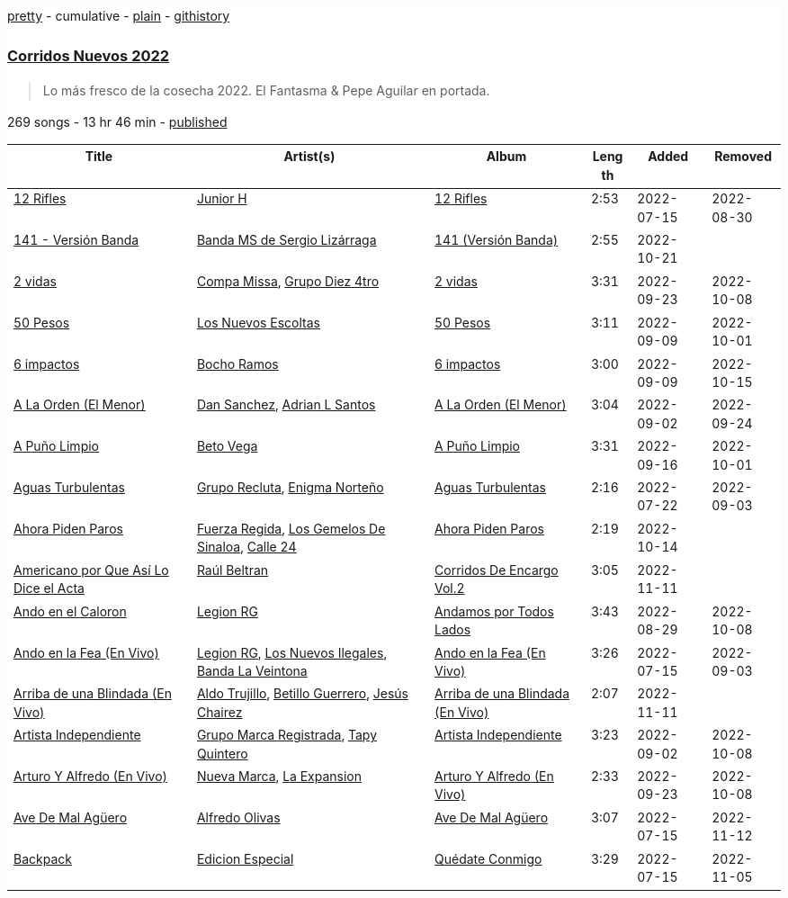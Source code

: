 [pretty](/playlists/pretty/37i9dQZF1DWWX93cOoPbrf.md) - cumulative - [plain](/playlists/plain/37i9dQZF1DWWX93cOoPbrf) - [githistory](https://github.githistory.xyz/mackorone/spotify-playlist-archive/blob/main/playlists/plain/37i9dQZF1DWWX93cOoPbrf)

### [Corridos Nuevos 2022](https://open.spotify.com/playlist/37i9dQZF1DWWX93cOoPbrf)

> Lo más fresco de la cosecha 2022\. El Fantasma & Pepe Aguilar en portada.

269 songs - 13 hr 46 min - [published](https://open.spotify.com/playlist/3NcL9qMtEpCLAYx2RQtV9b)

| Title | Artist(s) | Album | Length | Added | Removed |
|---|---|---|---|---|---|
| [12 Rifles](https://open.spotify.com/track/6bKPmj3k2zoTzoEOiFnmM0) | [Junior H](https://open.spotify.com/artist/7Gi6gjaWy3DxyilpF1a8Is) | [12 Rifles](https://open.spotify.com/album/1KqUq2OTqTIlxAdXhz0Ypn) | 2:53 | 2022-07-15 | 2022-08-30 |
| [141 \- Versión Banda](https://open.spotify.com/track/3IFYbBUCjCelWt5asaYasY) | [Banda MS de Sergio Lizárraga](https://open.spotify.com/artist/2C6i0I5RiGzDKN9IAF8reh) | [141 \(Versión Banda\)](https://open.spotify.com/album/7gPxrPpfY3nTUElL9sRA2z) | 2:55 | 2022-10-21 |  |
| [2 vidas](https://open.spotify.com/track/08JZ13k4VQOqq14HIb58vk) | [Compa Missa](https://open.spotify.com/artist/7KPllVCBl8xZ1OSjHfMuSF), [Grupo Diez 4tro](https://open.spotify.com/artist/6ubJLRTVzomuWIScbguoSY) | [2 vidas](https://open.spotify.com/album/5XCxOvIc7sl0UhPvQsMnc4) | 3:31 | 2022-09-23 | 2022-10-08 |
| [50 Pesos](https://open.spotify.com/track/3R2TtSkWnYsUmhvZFjiM7f) | [Los Nuevos Escoltas](https://open.spotify.com/artist/2ryWlZONvVzpU8Ql2hnwPm) | [50 Pesos](https://open.spotify.com/album/3ZA0P6yWdgfSg92lF3hAeB) | 3:11 | 2022-09-09 | 2022-10-01 |
| [6 impactos](https://open.spotify.com/track/5n2E8f03RUn95MhFGi6Vc9) | [Bocho Ramos](https://open.spotify.com/artist/45aWiKy36SDBTyqsU3lt1R) | [6 impactos](https://open.spotify.com/album/40llY7qNHPo4sGkcvdthRX) | 3:00 | 2022-09-09 | 2022-10-15 |
| [A La Orden \(El Menor\)](https://open.spotify.com/track/6KSUBF2lLNzsPGiy8bV95y) | [Dan Sanchez](https://open.spotify.com/artist/1yPvnL2XGGehNiOGWzcAAG), [Adrian L Santos](https://open.spotify.com/artist/2KtMgfc6pR6Jpovuqrs8Ac) | [A La Orden \(El Menor\)](https://open.spotify.com/album/4nA6tCmBMPlaj1cHDc3iWL) | 3:04 | 2022-09-02 | 2022-09-24 |
| [A Puño Limpio](https://open.spotify.com/track/3tJLTDDCh4azEGhktksiLw) | [Beto Vega](https://open.spotify.com/artist/4sB1zr9B9t2OgQtdejswak) | [A Puño Limpio](https://open.spotify.com/album/0kHtPbrj4TjfCNMFwLCHVY) | 3:31 | 2022-09-16 | 2022-10-01 |
| [Aguas Turbulentas](https://open.spotify.com/track/290Ug0y2nZJ8bamtgu435i) | [Grupo Recluta](https://open.spotify.com/artist/2Dlvgi70UoJJicfKgoW5Vo), [Enigma Norteño](https://open.spotify.com/artist/3441uYrkzgTWwjXLd13R0U) | [Aguas Turbulentas](https://open.spotify.com/album/69wLMt4yFfuHuueICXyo44) | 2:16 | 2022-07-22 | 2022-09-03 |
| [Ahora Piden Paros](https://open.spotify.com/track/1oRxWYm6Vw7dwsnmewFuhx) | [Fuerza Regida](https://open.spotify.com/artist/0ys2OFYzWYB5hRDLCsBqxt), [Los Gemelos De Sinaloa](https://open.spotify.com/artist/1Zkxm1dM3HI3QkTmxUEVQA), [Calle 24](https://open.spotify.com/artist/6dLuQ5qXxIuWc5urxfIiZR) | [Ahora Piden Paros](https://open.spotify.com/album/0MSj2lraOwsb0XACGOItcQ) | 2:19 | 2022-10-14 |  |
| [Americano por Que Así Lo Dice el Acta](https://open.spotify.com/track/2227k05wv3lXYPPwSrEsnq) | [Raúl Beltran](https://open.spotify.com/artist/1XrNDYzPQVM08PdMRn1mvP) | [Corridos De Encargo Vol.2](https://open.spotify.com/album/3AoCiWWq9Q6PaG2I5lipYK) | 3:05 | 2022-11-11 |  |
| [Ando en el Caloron](https://open.spotify.com/track/2bu2siQAht5AGdhL2Ey8u2) | [Legion RG](https://open.spotify.com/artist/0V10XqRWsn8EGBwzCVAE7V) | [Andamos por Todos Lados](https://open.spotify.com/album/1kfxk0qGBxeZcv9qeAx2Rp) | 3:43 | 2022-08-29 | 2022-10-08 |
| [Ando en la Fea \(En Vivo\)](https://open.spotify.com/track/5ed9exnSCZn7OVxLYcHuRb) | [Legion RG](https://open.spotify.com/artist/0V10XqRWsn8EGBwzCVAE7V), [Los Nuevos Ilegales](https://open.spotify.com/artist/0dAcy3ayJIW98jdHTacqac), [Banda La Veintona](https://open.spotify.com/artist/22mUBA7P0AY1inU2zHAicS) | [Ando en la Fea \(En Vivo\)](https://open.spotify.com/album/5wb3Aa6Q3iFieGD9zhSgnd) | 3:26 | 2022-07-15 | 2022-09-03 |
| [Arriba de una Blindada \(En Vivo\)](https://open.spotify.com/track/1jCIZ1kuqjAgVqcgNFAhqG) | [Aldo Trujillo](https://open.spotify.com/artist/0l6WgSoqo4UqeuXFKnTQRu), [Betillo Guerrero](https://open.spotify.com/artist/0OtTjzw8SQkRaGzpTNvu1y), [Jesús Chairez](https://open.spotify.com/artist/49xb55bacoIXahj7bLmfUp) | [Arriba de una Blindada \(En Vivo\)](https://open.spotify.com/album/7z0EdOt6TywKQK9SpQSMQu) | 2:07 | 2022-11-11 |  |
| [Artista Independiente](https://open.spotify.com/track/61oFEnL56Vvu0shgd7aJPO) | [Grupo Marca Registrada](https://open.spotify.com/artist/1gW6pz5n1aK249L0GvfQCC), [Tapy Quintero](https://open.spotify.com/artist/1CTYCiBGcZTsZBzYoa4pxM) | [Artista Independiente](https://open.spotify.com/album/5f4Uf0IvK5gHPZzcoyJ4Gm) | 3:23 | 2022-09-02 | 2022-10-08 |
| [Arturo Y Alfredo \(En Vivo\)](https://open.spotify.com/track/220M6oiLpaDvgARTaRLzSt) | [Nueva Marca](https://open.spotify.com/artist/347cjywtc77d0NSfzullDJ), [La Expansion](https://open.spotify.com/artist/3TMPTLwsdt24hPu8TActJN) | [Arturo Y Alfredo \(En Vivo\)](https://open.spotify.com/album/7GPe7xw2DF7oqPZZ2Mks7D) | 2:33 | 2022-09-23 | 2022-10-08 |
| [Ave De Mal Agüero](https://open.spotify.com/track/5e15YyvzUqMEFf1DqJaxrn) | [Alfredo Olivas](https://open.spotify.com/artist/5xYNmNkaWRqu3e5F4UXME8) | [Ave De Mal Agüero](https://open.spotify.com/album/3cqoRpYWykozNTwUUwf9JX) | 3:07 | 2022-07-15 | 2022-11-12 |
| [Backpack](https://open.spotify.com/track/4Yrl7HbCo4xgkalAG985RF) | [Edicion Especial](https://open.spotify.com/artist/7DkseLyOZrdRjCuoWFtqFi) | [Quédate Conmigo](https://open.spotify.com/album/2ecO4JampVxMRviNZzCAPE) | 3:29 | 2022-07-15 | 2022-11-05 |
